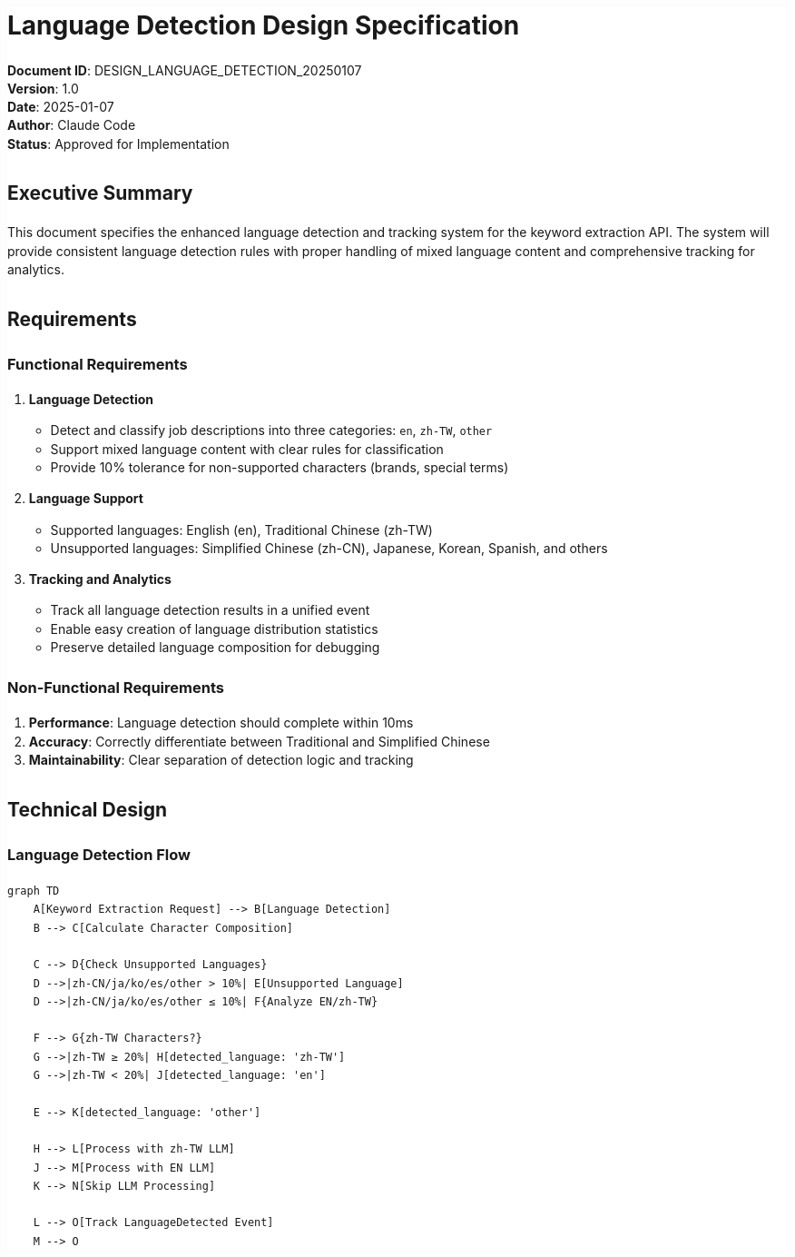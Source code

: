 # Language Detection Design Specification

**Document ID**: DESIGN_LANGUAGE_DETECTION_20250107  
**Version**: 1.0  
**Date**: 2025-01-07  
**Author**: Claude Code  
**Status**: Approved for Implementation

## Executive Summary

This document specifies the enhanced language detection and tracking system for the keyword extraction API. The system will provide consistent language detection rules with proper handling of mixed language content and comprehensive tracking for analytics.

## Requirements

### Functional Requirements

1. **Language Detection**
   - Detect and classify job descriptions into three categories: `en`, `zh-TW`, `other`
   - Support mixed language content with clear rules for classification
   - Provide 10% tolerance for non-supported characters (brands, special terms)

2. **Language Support**
   - Supported languages: English (en), Traditional Chinese (zh-TW)
   - Unsupported languages: Simplified Chinese (zh-CN), Japanese, Korean, Spanish, and others

3. **Tracking and Analytics**
   - Track all language detection results in a unified event
   - Enable easy creation of language distribution statistics
   - Preserve detailed language composition for debugging

### Non-Functional Requirements

1. **Performance**: Language detection should complete within 10ms
2. **Accuracy**: Correctly differentiate between Traditional and Simplified Chinese
3. **Maintainability**: Clear separation of detection logic and tracking

## Technical Design

### Language Detection Flow

```mermaid
graph TD
    A[Keyword Extraction Request] --> B[Language Detection]
    B --> C[Calculate Character Composition]
    
    C --> D{Check Unsupported Languages}
    D -->|zh-CN/ja/ko/es/other > 10%| E[Unsupported Language]
    D -->|zh-CN/ja/ko/es/other ≤ 10%| F{Analyze EN/zh-TW}
    
    F --> G{zh-TW Characters?}
    G -->|zh-TW ≥ 20%| H[detected_language: 'zh-TW']
    G -->|zh-TW < 20%| J[detected_language: 'en']
    
    E --> K[detected_language: 'other']
    
    H --> L[Process with zh-TW LLM]
    J --> M[Process with EN LLM]
    K --> N[Skip LLM Processing]
    
    L --> O[Track LanguageDetected Event]
    M --> O
```